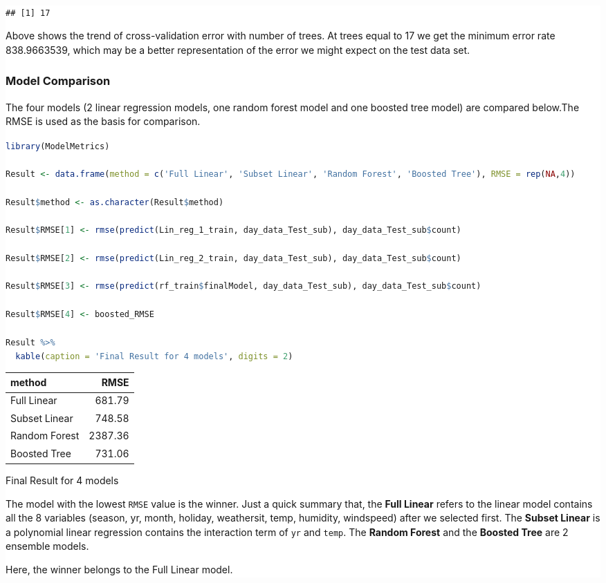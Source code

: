 
    ## [1] 17

Above shows the trend of cross-validation error with number of trees. At
trees equal to 17 we get the minimum error rate 838.9663539, which may
be a better representation of the error we might expect on the test data
set.

### Model Comparison

The four models (2 linear regression models, one random forest model and
one boosted tree model) are compared below.The RMSE is used as the basis
for comparison.

``` r
library(ModelMetrics)

Result <- data.frame(method = c('Full Linear', 'Subset Linear', 'Random Forest', 'Boosted Tree'), RMSE = rep(NA,4))

Result$method <- as.character(Result$method)

Result$RMSE[1] <- rmse(predict(Lin_reg_1_train, day_data_Test_sub), day_data_Test_sub$count)

Result$RMSE[2] <- rmse(predict(Lin_reg_2_train, day_data_Test_sub), day_data_Test_sub$count)

Result$RMSE[3] <- rmse(predict(rf_train$finalModel, day_data_Test_sub), day_data_Test_sub$count)

Result$RMSE[4] <- boosted_RMSE

Result %>%
  kable(caption = 'Final Result for 4 models', digits = 2)
```

| method        |    RMSE |
|:--------------|--------:|
| Full Linear   |  681.79 |
| Subset Linear |  748.58 |
| Random Forest | 2387.36 |
| Boosted Tree  |  731.06 |

Final Result for 4 models

The model with the lowest `RMSE` value is the winner. Just a quick
summary that, the **Full Linear** refers to the linear model contains
all the 8 variables (season, yr, month, holiday, weathersit, temp,
humidity, windspeed) after we selected first. The **Subset Linear** is a
polynomial linear regression contains the interaction term of `yr` and
`temp`. The **Random Forest** and the **Boosted Tree** are 2 ensemble
models.

Here, the winner belongs to the Full Linear model.
